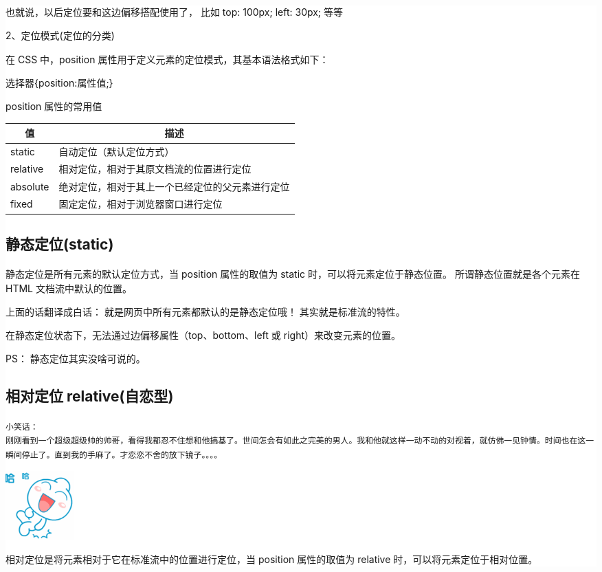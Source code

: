 也就说，以后定位要和这边偏移搭配使用了， 比如 top: 100px; left: 30px; 等等

2、定位模式(定位的分类)

在 CSS 中，position 属性用于定义元素的定位模式，其基本语法格式如下：

选择器{position:属性值;}

position 属性的常用值

| 值       | 描述                                             |
| -------- | ------------------------------------------------ |
| static   | 自动定位（默认定位方式）                         |
| relative | 相对定位，相对于其原文档流的位置进行定位         |
| absolute | 绝对定位，相对于其上一个已经定位的父元素进行定位 |
| fixed    | 固定定位，相对于浏览器窗口进行定位               |

## 静态定位(static)

静态定位是所有元素的默认定位方式，当 position 属性的取值为 static 时，可以将元素定位于静态位置。 所谓静态位置就是各个元素在 HTML 文档流中默认的位置。

上面的话翻译成白话： 就是网页中所有元素都默认的是静态定位哦！ 其实就是标准流的特性。

在静态定位状态下，无法通过边偏移属性（top、bottom、left 或 right）来改变元素的位置。

PS： 静态定位其实没啥可说的。

## 相对定位 relative(自恋型)

```
小笑话：
刚刚看到一个超级超级帅的帅哥，看得我都忍不住想和他搞基了。世间怎会有如此之完美的男人。我和他就这样一动不动的对视着，就仿佛一见钟情。时间也在这一瞬间停止了。直到我的手麻了。才恋恋不舍的放下镜子。。。。
```

<img src="media/smail.gif" width="100"/>

相对定位是将元素相对于它在标准流中的位置进行定位，当 position 属性的取值为 relative 时，可以将元素定位于相对位置。
